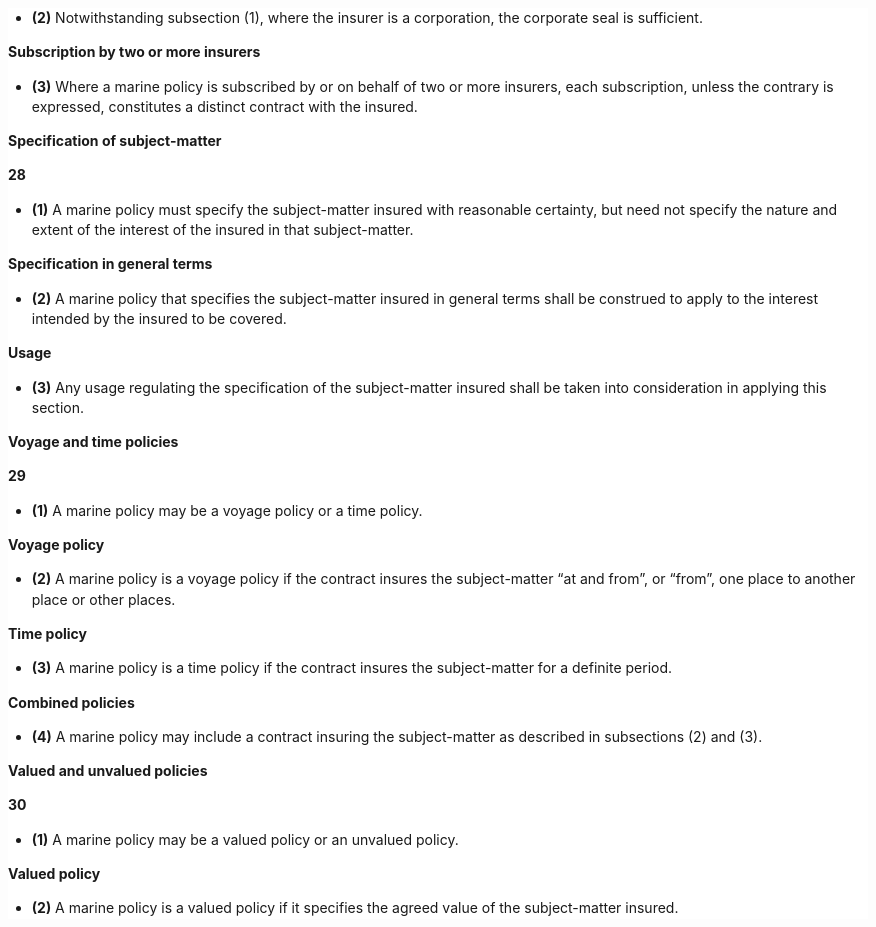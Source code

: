 - **(2)** Notwithstanding subsection (1), where the insurer is a corporation, the corporate seal is sufficient.

**Subscription by two or more insurers**

- **(3)** Where a marine policy is subscribed by or on behalf of two or more insurers, each subscription, unless the contrary is expressed, constitutes a distinct contract with the insured.




**Specification of subject-matter**

**28** 

- **(1)** A marine policy must specify the subject-matter insured with reasonable certainty, but need not specify the nature and extent of the interest of the insured in that subject-matter.

**Specification in general terms**

- **(2)** A marine policy that specifies the subject-matter insured in general terms shall be construed to apply to the interest intended by the insured to be covered.

**Usage**

- **(3)** Any usage regulating the specification of the subject-matter insured shall be taken into consideration in applying this section.




**Voyage and time policies**

**29** 

- **(1)** A marine policy may be a voyage policy or a time policy.

**Voyage policy**

- **(2)** A marine policy is a voyage policy if the contract insures the subject-matter “at and from”, or “from”, one place to another place or other places.

**Time policy**

- **(3)** A marine policy is a time policy if the contract insures the subject-matter for a definite period.

**Combined policies**

- **(4)** A marine policy may include a contract insuring the subject-matter as described in subsections (2) and (3).




**Valued and unvalued policies**

**30** 

- **(1)** A marine policy may be a valued policy or an unvalued policy.

**Valued policy**

- **(2)** A marine policy is a valued policy if it specifies the agreed value of the subject-matter insured.
